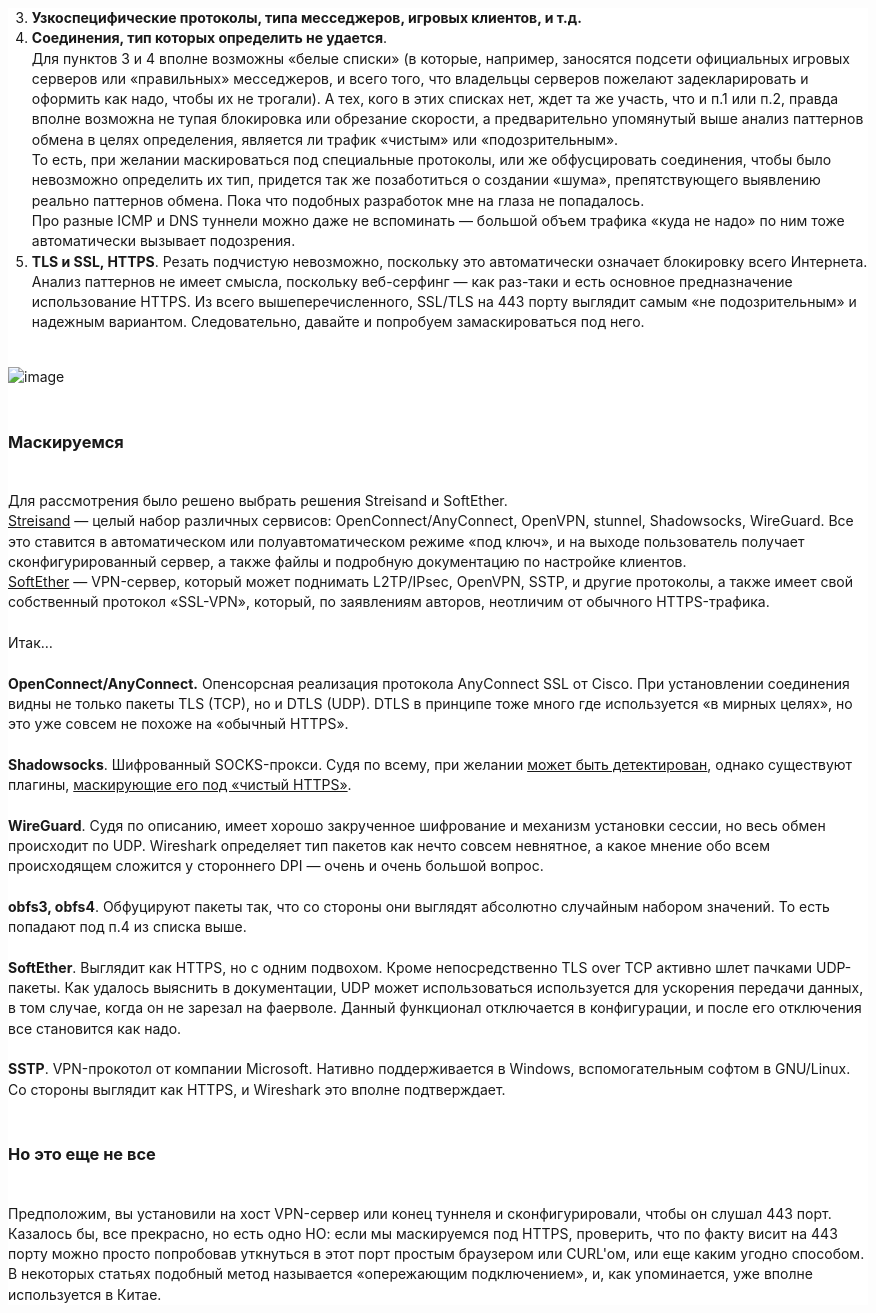3. <b>Узкоспецифические протоколы, типа месседжеров, игровых клиентов, и т.д.</b><br>
4. <b>Соединения, тип которых определить не удается</b>.<br>
Для пунктов 3 и 4 вполне возможны «белые списки» (в которые, например, заносятся подсети официальных игровых серверов или «правильных» месседжеров, и всего того, что владельцы серверов пожелают задекларировать и оформить как надо, чтобы их не трогали). А тех, кого в этих списках нет, ждет та же участь, что и п.1 или п.2, правда вполне возможна не тупая блокировка или обрезание скорости, а предварительно упомянутый выше анализ паттернов обмена в целях определения, является ли трафик «чистым» или «подозрительным». <br>
То есть, при желании маскироваться под специальные протоколы, или же обфусцировать соединения, чтобы было невозможно определить их тип, придется так же позаботиться о создании «шума», препятствующего выявлению реально паттернов обмена. Пока что подобных разработок мне на глаза не попадалось.<br>
Про разные ICMP и DNS туннели можно даже не вспоминать — большой объем трафика «куда не надо» по ним тоже автоматически вызывает подозрения.<br>
5. <b>TLS и SSL, HTTPS</b>. Резать подчистую невозможно, поскольку это автоматически означает блокировку всего Интернета. Анализ паттернов не имеет смысла, поскольку веб-серфинг — как раз-таки и есть основное предназначение использование HTTPS. Из всего вышеперечисленного, SSL/TLS на 443 порту выглядит самым «не подозрительным» и надежным вариантом. Следовательно, давайте и попробуем замаскироваться под него.<br>
<br>
<img src="https://habrastorage.org/webt/sj/3u/2z/sj3u2zoggi2ofngemk1maytasyw.jpeg" alt="image"><br>
<br>
<h3>Маскируемся</h3><br>
Для рассмотрения было решено выбрать решения Streisand и SoftEther.<br>
<a href="https://github.com/StreisandEffect/streisand/blob/master/README-ru.md">Streisand</a> — целый набор различных сервисов: OpenConnect/AnyConnect, OpenVPN, stunnel, Shadowsocks, WireGuard. Все это ставится в автоматическом или полуавтоматическом режиме «под ключ», и на выходе пользователь получает сконфигурированный сервер, а также файлы и подробную документацию по настройке клиентов.<br>
<a href="https://www.softether.org/">SoftEther</a> — VPN-сервер, который может поднимать L2TP/IPsec, OpenVPN, SSTP, и другие протоколы, а также имеет свой собственный протокол «SSL-VPN», который, по заявлениям авторов, неотличим от обычного HTTPS-трафика.<br>
<br>
Итак…<br>
<br>
<b>OpenConnect/AnyConnect.</b> Опенсорсная реализация протокола AnyConnect SSL от Cisco. При установлении соединения видны не только пакеты TLS (TCP), но и DTLS (UDP). DTLS в принципе тоже много где используется «в мирных целях», но это уже совсем не похоже на «обычный HTTPS». <br>
<br>
<b>Shadowsocks</b>. Шифрованный SOCKS-прокси. Судя по всему, при желании <a href="https://github.com/madeye/sssniff">может быть детектирован</a>, однако существуют плагины, <a href="https://github.com/cbeuw/GoQuiet/">маскирующие его под «чистый HTTPS»</a>.<br>
<br>
<b>WireGuard</b>. Судя по описанию, имеет хорошо закрученное шифрование и механизм установки сессии, но весь обмен происходит по UDP. Wireshark определяет тип пакетов как нечто совсем невнятное, а какое мнение обо всем происходящем сложится у стороннего DPI — очень и очень большой вопрос.<br>
<br>
<b>obfs3, obfs4</b>. Обфуцируют пакеты так, что со стороны они выглядят абсолютно случайным набором значений. То есть попадают под п.4 из списка выше.<br>
<br>
<b>SoftEther</b>. Выглядит как HTTPS, но с одним подвохом. Кроме непосредственно TLS over TCP активно шлет пачками UDP-пакеты. Как удалось выяснить в документации, UDP может использоваться используется для ускорения передачи данных, в том случае, когда он не зарезал на фаерволе. Данный функционал отключается в конфигурации, и после его отключения все становится как надо.<br>
<br>
<b>SSTP</b>. VPN-прокотол от компании Microsoft. Нативно поддерживается в Windows, вспомогательным софтом в GNU/Linux. Со стороны выглядит как HTTPS, и Wireshark это вполне подтверждает.<br>
<br>
<h3>Но это еще не все</h3><br>
Предположим, вы установили на хост VPN-сервер или конец туннеля и сконфигурировали, чтобы он слушал 443 порт. Казалось бы, все прекрасно, но есть одно НО: если мы маскируемся под HTTPS, проверить, что по факту висит на 443 порту можно просто попробовав уткнуться в этот порт простым браузером или CURL'ом, или еще каким угодно способом. В некоторых статьях подобный метод называется «опережающим подключением», и, как упоминается, уже вполне используется в Китае.<br>